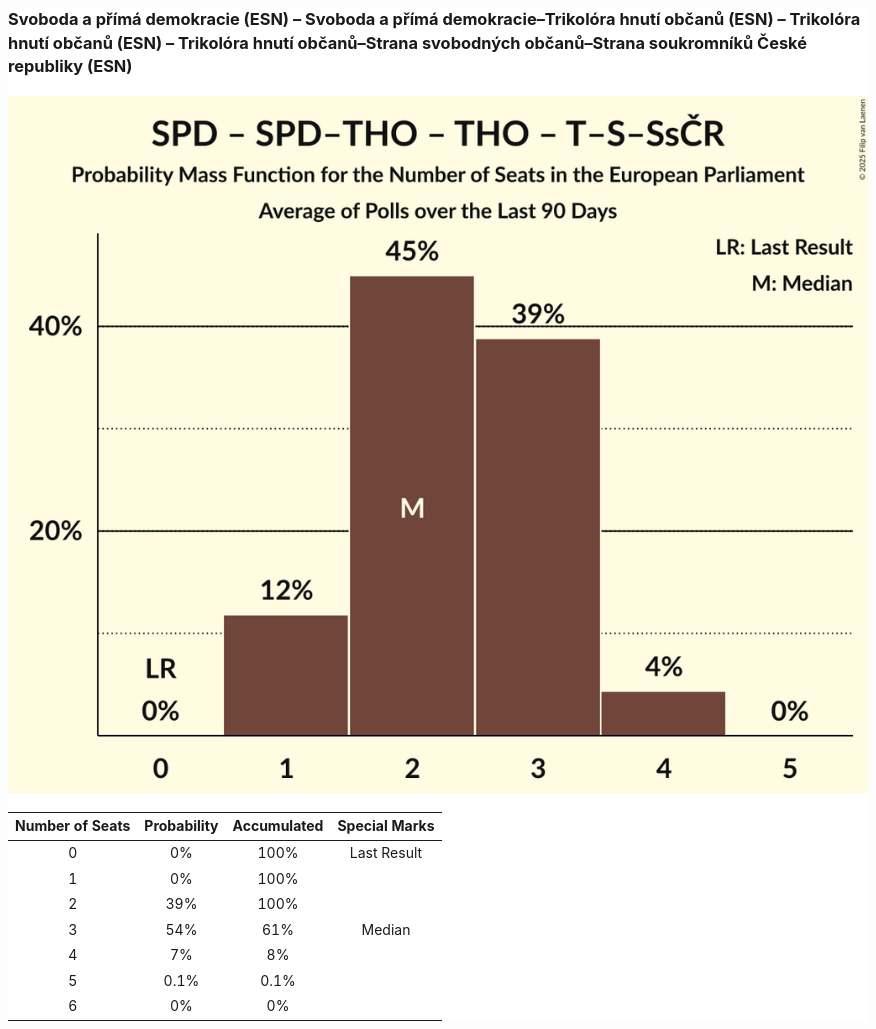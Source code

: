 ### Svoboda a přímá demokracie (ESN) – Svoboda a přímá demokracie–Trikolóra hnutí občanů (ESN) – Trikolóra hnutí občanů (ESN) – Trikolóra hnutí občanů–Strana svobodných občanů–Strana soukromníků České republiky (ESN)

![Graph with seats probability mass function not yet produced](average-2025-05-31-coalitions-seats-pmf-spd–spd–tho–tho–t–s–ssčr.png "Seats Probability Mass Function")

| Number of Seats | Probability | Accumulated | Special Marks |
|:---------------:|:-----------:|:-----------:|:-------------:|
| 0 | 0% | 100% | Last Result |
| 1 | 0% | 100% |  |
| 2 | 39% | 100% |  |
| 3 | 54% | 61% | Median |
| 4 | 7% | 8% |  |
| 5 | 0.1% | 0.1% |  |
| 6 | 0% | 0% |  |
